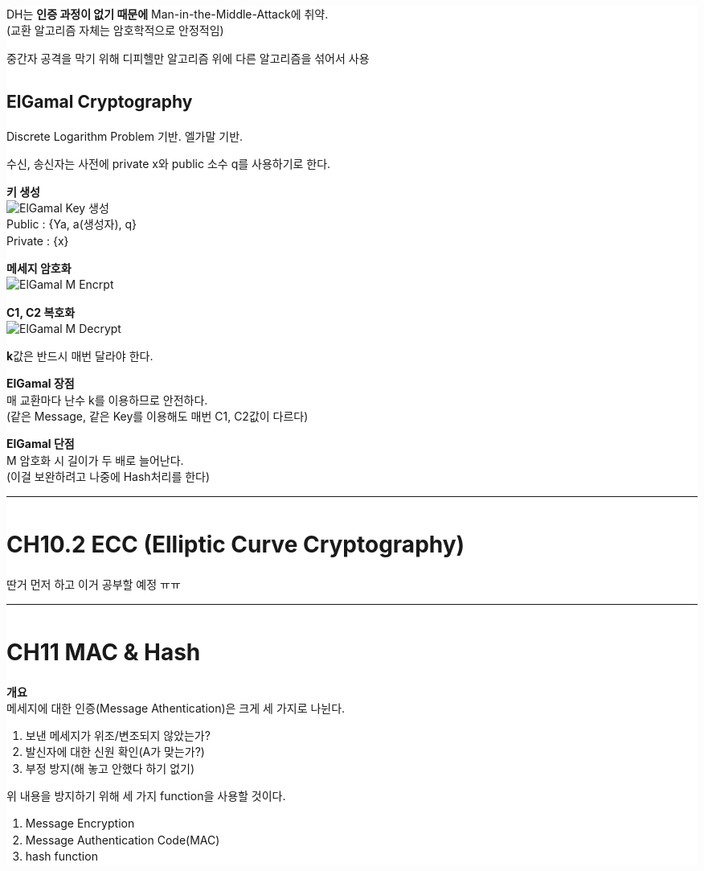 DH는 **인증 과정이 없기 때문에** Man-in-the-Middle-Attack에 취약.  
(교환 알고리즘 자체는 암호학적으로 안정적임)

중간자 공격을 막기 위해 디피헬만 알고리즘 위에 다른 알고리즘을 섞어서 사용

## ElGamal Cryptography

Discrete Logarithm Problem 기반. 엘가말 기반.  

수신, 송신자는 사전에 private x와 public 소수 q를 사용하기로 한다.

**키 생성**  
![ElGamal Key 생성](https://zemalee.github.io/images/Computer_Security/19_ElGamal_Key_Create.png)  
Public : {Ya, a(생성자), q}  
Private : {x}  

**메세지 암호화**  
![ElGamal M Encrpt](https://zemalee.github.io/images/Computer_Security/20_ElGamal_Encrypt_Message.png)  

**C1, C2 복호화**  
![ElGamal M Decrypt](https://zemalee.github.io/images/Computer_Security/21_ElGamal_Decrypt_Message.png)  

**k**값은 반드시 매번 달라야 한다.  

**ElGamal 장점**  
매 교환마다 난수 k를 이용하므로 안전하다.  
(같은 Message, 같은 Key를 이용해도 매번 C1, C2값이 다르다)  

**ElGamal 단점**  
M 암호화 시 길이가 두 배로 늘어난다.  
(이걸 보완하려고 나중에 Hash처리를 한다)  

---  

# CH10.2 ECC (Elliptic Curve Cryptography)

딴거 먼저 하고 이거 공부할 예정 ㅠㅠ

---  

# CH11 MAC & Hash

**개요**  
메세지에 대한 인증(Message Athentication)은 크게 세 가지로 나뉜다.  
1) 보낸 메세지가 위조/변조되지 않았는가?   
2) 발신자에 대한 신원 확인(A가 맞는가?)  
3) 부정 방지(해 놓고 안했다 하기 없기)  

위 내용을 방지하기 위해 세 가지 function을 사용할 것이다.  
1) Message Encryption  
2) Message Authentication Code(MAC)  
3) hash function  
